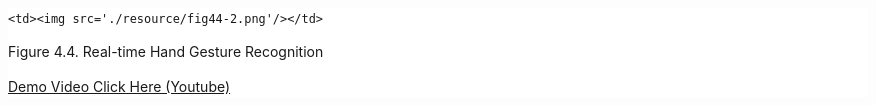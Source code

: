     <td><img src='./resource/fig44-2.png'/></td>
</tr>
<tr>
    <td colspan=2>Figure 4.4. Real-time Hand Gesture Recognition</td>
</tr>
</table>

[Demo Video Click Here (Youtube)](https://youtu.be/EIZqgPNweJM)